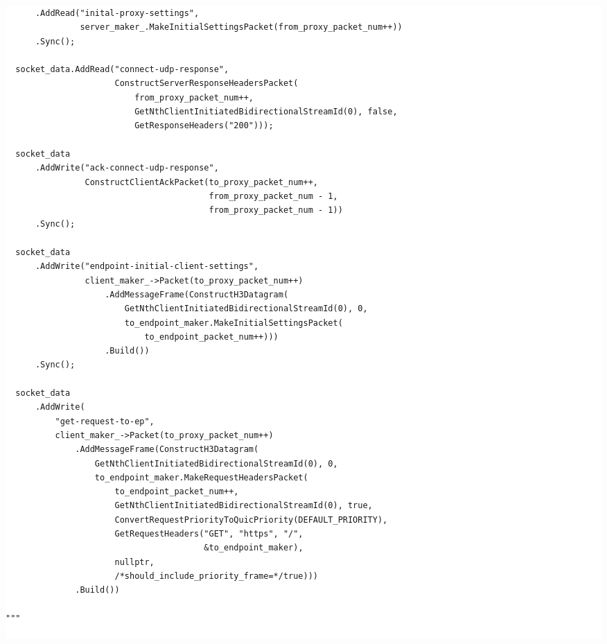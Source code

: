 ```
      .AddRead("inital-proxy-settings",
               server_maker_.MakeInitialSettingsPacket(from_proxy_packet_num++))
      .Sync();

  socket_data.AddRead("connect-udp-response",
                      ConstructServerResponseHeadersPacket(
                          from_proxy_packet_num++,
                          GetNthClientInitiatedBidirectionalStreamId(0), false,
                          GetResponseHeaders("200")));

  socket_data
      .AddWrite("ack-connect-udp-response",
                ConstructClientAckPacket(to_proxy_packet_num++,
                                         from_proxy_packet_num - 1,
                                         from_proxy_packet_num - 1))
      .Sync();

  socket_data
      .AddWrite("endpoint-initial-client-settings",
                client_maker_->Packet(to_proxy_packet_num++)
                    .AddMessageFrame(ConstructH3Datagram(
                        GetNthClientInitiatedBidirectionalStreamId(0), 0,
                        to_endpoint_maker.MakeInitialSettingsPacket(
                            to_endpoint_packet_num++)))
                    .Build())
      .Sync();

  socket_data
      .AddWrite(
          "get-request-to-ep",
          client_maker_->Packet(to_proxy_packet_num++)
              .AddMessageFrame(ConstructH3Datagram(
                  GetNthClientInitiatedBidirectionalStreamId(0), 0,
                  to_endpoint_maker.MakeRequestHeadersPacket(
                      to_endpoint_packet_num++,
                      GetNthClientInitiatedBidirectionalStreamId(0), true,
                      ConvertRequestPriorityToQuicPriority(DEFAULT_PRIORITY),
                      GetRequestHeaders("GET", "https", "/",
                                        &to_endpoint_maker),
                      nullptr,
                      /*should_include_priority_frame=*/true)))
              .Build())
 
"""


```